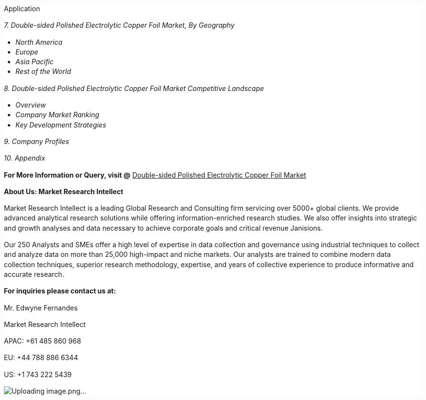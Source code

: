Application</span></em></p><p><em><span class="font-[700]">7. Double-sided Polished Electrolytic Copper Foil Market, By Geography</span></em></p><ul><li><em><span class="">North America</span></em></li><li><em><span class="">Europe</span></em></li><li><em><span class="">Asia Pacific</span></em></li><li><em><span class="">Rest of the World</span></em></li></ul><p><em><span class="font-[700]">8. Double-sided Polished Electrolytic Copper Foil Market Competitive Landscape</span></em></p><ul><li><em><span class="">Overview</span></em></li><li><em><span class="">Company Market Ranking</span></em></li><li><em><span class="">Key Development Strategies</span></em></li></ul><p><em><span class="font-[700]">9. Company Profiles</span></em></p><p><em><span class="font-[700]">10. Appendix</span></em></p><p><span class="font-[700]"><strong>For More Information or Query, visit&nbsp;@</strong>&nbsp;</span><span class="font-[700]"><a href="https://www.marketresearchintellect.com/product/global-double-sided-polished-electrolytic-copper-foil-market/?utm_source=Linkedin&utm_medium=846" target="_blank" data-tracking-control-name="article-ssr-frontend-pulse_little-text-block" data-tracking-will-navigate="" data-test-link="">Double-sided Polished Electrolytic Copper Foil Market</a></span></p><p><strong><span class="font-[700]">About Us: Market Research Intellect</span></strong></p><p><span class="">Market Research Intellect is a leading Global Research and Consulting firm servicing over 5000+ global clients. We provide advanced analytical research solutions while offering information-enriched research studies.&nbsp;</span>We also offer insights into strategic and growth analyses and data necessary to achieve corporate goals and critical revenue Janisions.</p><p><span class="">Our 250 Analysts and SMEs offer a high level of expertise in data collection and governance using industrial techniques to collect and analyze data on more than 25,000 high-impact and niche markets. Our analysts are trained to combine modern data collection techniques, superior research methodology, expertise, and years of collective experience to produce informative and accurate research.</span></p><p><strong>For inquiries please contact us at:</strong></p><p>Mr. Edwyne Fernandes</p><p>Market Research Intellect</p><p>APAC: +61 485 860 968</p><p>EU: +44 788 886 6344</p><p>US: +1 743 222 5439</p>
![Uploading image.png…]()
